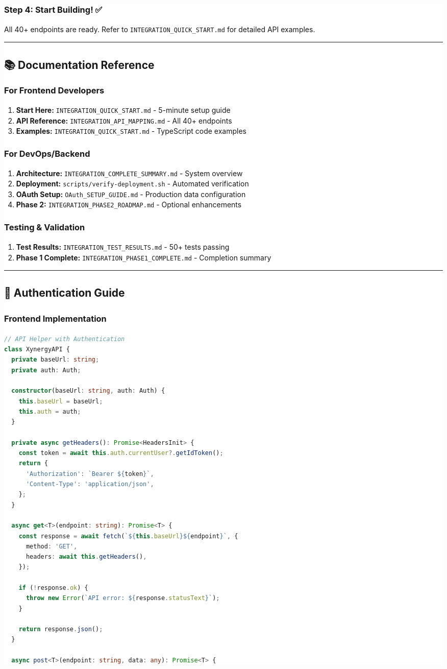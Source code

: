 ### Step 4: Start Building! ✅

All 40+ endpoints are ready. Refer to `INTEGRATION_QUICK_START.md` for detailed API examples.

---

## 📚 Documentation Reference

### For Frontend Developers
1. **Start Here:** `INTEGRATION_QUICK_START.md` - 5-minute setup guide
2. **API Reference:** `INTEGRATION_API_MAPPING.md` - All 40+ endpoints
3. **Examples:** `INTEGRATION_QUICK_START.md` - TypeScript code examples

### For DevOps/Backend
1. **Architecture:** `INTEGRATION_COMPLETE_SUMMARY.md` - System overview
2. **Deployment:** `scripts/verify-deployment.sh` - Automated verification
3. **OAuth Setup:** `OAuth_SETUP_GUIDE.md` - Production data configuration
4. **Phase 2:** `INTEGRATION_PHASE2_ROADMAP.md` - Optional enhancements

### Testing & Validation
1. **Test Results:** `INTEGRATION_TEST_RESULTS.md` - 50+ tests passing
2. **Phase 1 Complete:** `INTEGRATION_PHASE1_COMPLETE.md` - Completion summary

---

## 🔐 Authentication Guide

### Frontend Implementation

```typescript
// API Helper with Authentication
class XynergyAPI {
  private baseUrl: string;
  private auth: Auth;

  constructor(baseUrl: string, auth: Auth) {
    this.baseUrl = baseUrl;
    this.auth = auth;
  }

  private async getHeaders(): Promise<HeadersInit> {
    const token = await this.auth.currentUser?.getIdToken();
    return {
      'Authorization': `Bearer ${token}`,
      'Content-Type': 'application/json',
    };
  }

  async get<T>(endpoint: string): Promise<T> {
    const response = await fetch(`${this.baseUrl}${endpoint}`, {
      method: 'GET',
      headers: await this.getHeaders(),
    });

    if (!response.ok) {
      throw new Error(`API error: ${response.statusText}`);
    }

    return response.json();
  }

  async post<T>(endpoint: string, data: any): Promise<T> {
```